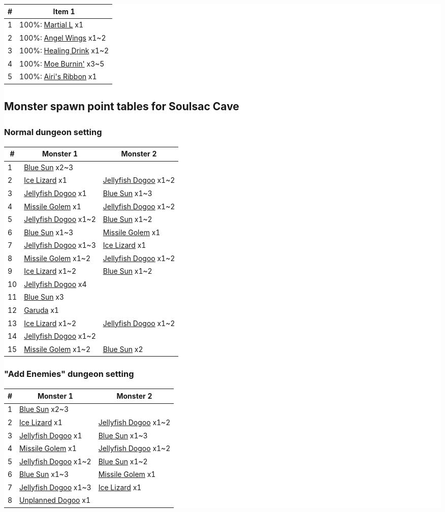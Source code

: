 
| #  | Item 1 |
| -- | ------ |
| 1 | 100%: [Martial L](/neptunia/rb1/item/1-4380-martial-l.html) x1 |
| 2 | 100%: [Angel Wings](/neptunia/rb1/item/1-42-angel-wings.html) x1~2 |
| 3 | 100%: [Healing Drink](/neptunia/rb1/item/1-3-healing-drink.html) x1~2 |
| 4 | 100%: [Moe Burnin'](/neptunia/rb1/item/1-5070-moe-burnin.html) x3~5 |
| 5 | 100%: [Airi's Ribbon](/neptunia/rb1/item/1-3575-airis-ribbon.html) x1 |

## Monster spawn point tables for Soulsac Cave


### Normal dungeon setting


| #  | Monster 1 | Monster 2 |
| -- | --------- | --------- |
| 1 | [Blue Sun](/neptunia/rb1/monster/1-184-blue-sun.html) x2~3 |
| 2 | [Ice Lizard](/neptunia/rb1/monster/1-185-ice-lizard.html) x1 | [Jellyfish Dogoo](/neptunia/rb1/monster/1-187-jellyfish-dogoo.html) x1~2 |
| 3 | [Jellyfish Dogoo](/neptunia/rb1/monster/1-187-jellyfish-dogoo.html) x1 | [Blue Sun](/neptunia/rb1/monster/1-184-blue-sun.html) x1~3 |
| 4 | [Missile Golem](/neptunia/rb1/monster/1-188-missile-golem.html) x1 | [Jellyfish Dogoo](/neptunia/rb1/monster/1-187-jellyfish-dogoo.html) x1~2 |
| 5 | [Jellyfish Dogoo](/neptunia/rb1/monster/1-187-jellyfish-dogoo.html) x1~2 | [Blue Sun](/neptunia/rb1/monster/1-184-blue-sun.html) x1~2 |
| 6 | [Blue Sun](/neptunia/rb1/monster/1-184-blue-sun.html) x1~3 | [Missile Golem](/neptunia/rb1/monster/1-188-missile-golem.html) x1 |
| 7 | [Jellyfish Dogoo](/neptunia/rb1/monster/1-187-jellyfish-dogoo.html) x1~3 | [Ice Lizard](/neptunia/rb1/monster/1-185-ice-lizard.html) x1 |
| 8 | [Missile Golem](/neptunia/rb1/monster/1-188-missile-golem.html) x1~2 | [Jellyfish Dogoo](/neptunia/rb1/monster/1-187-jellyfish-dogoo.html) x1~2 |
| 9 | [Ice Lizard](/neptunia/rb1/monster/1-185-ice-lizard.html) x1~2 | [Blue Sun](/neptunia/rb1/monster/1-184-blue-sun.html) x1~2 |
| 10 | [Jellyfish Dogoo](/neptunia/rb1/monster/1-187-jellyfish-dogoo.html) x4 |
| 11 | [Blue Sun](/neptunia/rb1/monster/1-184-blue-sun.html) x3 |
| 12 | [Garuda](/neptunia/rb1/monster/1-190-garuda.html) x1 |
| 13 | [Ice Lizard](/neptunia/rb1/monster/1-185-ice-lizard.html) x1~2 | [Jellyfish Dogoo](/neptunia/rb1/monster/1-187-jellyfish-dogoo.html) x1~2 |
| 14 | [Jellyfish Dogoo](/neptunia/rb1/monster/1-187-jellyfish-dogoo.html) x1~2 |
| 15 | [Missile Golem](/neptunia/rb1/monster/1-188-missile-golem.html) x1~2 | [Blue Sun](/neptunia/rb1/monster/1-184-blue-sun.html) x2 |

### "Add Enemies" dungeon setting


| #  | Monster 1 | Monster 2 |
| -- | --------- | --------- |
| 1 | [Blue Sun](/neptunia/rb1/monster/1-184-blue-sun.html) x2~3 |
| 2 | [Ice Lizard](/neptunia/rb1/monster/1-185-ice-lizard.html) x1 | [Jellyfish Dogoo](/neptunia/rb1/monster/1-187-jellyfish-dogoo.html) x1~2 |
| 3 | [Jellyfish Dogoo](/neptunia/rb1/monster/1-187-jellyfish-dogoo.html) x1 | [Blue Sun](/neptunia/rb1/monster/1-184-blue-sun.html) x1~3 |
| 4 | [Missile Golem](/neptunia/rb1/monster/1-188-missile-golem.html) x1 | [Jellyfish Dogoo](/neptunia/rb1/monster/1-187-jellyfish-dogoo.html) x1~2 |
| 5 | [Jellyfish Dogoo](/neptunia/rb1/monster/1-187-jellyfish-dogoo.html) x1~2 | [Blue Sun](/neptunia/rb1/monster/1-184-blue-sun.html) x1~2 |
| 6 | [Blue Sun](/neptunia/rb1/monster/1-184-blue-sun.html) x1~3 | [Missile Golem](/neptunia/rb1/monster/1-188-missile-golem.html) x1 |
| 7 | [Jellyfish Dogoo](/neptunia/rb1/monster/1-187-jellyfish-dogoo.html) x1~3 | [Ice Lizard](/neptunia/rb1/monster/1-185-ice-lizard.html) x1 |
| 8 | [Unplanned Dogoo](/neptunia/rb1/monster/1-191-unplanned-dogoo.html) x1 |